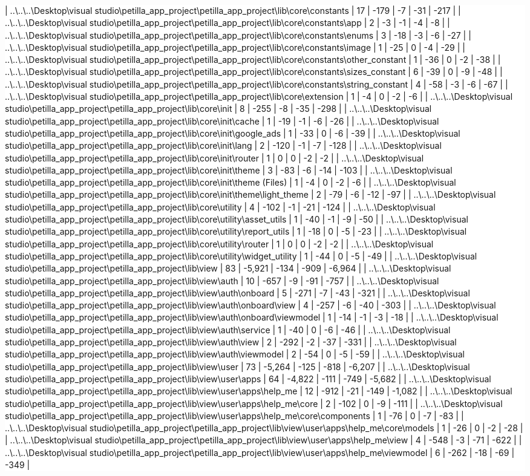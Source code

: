 | ..\\..\\..\\Desktop\\visual studio\\petilla_app_project\\petilla_app_project\\lib\\core\\constants | 17 | -179 | -7 | -31 | -217 |
| ..\\..\\..\\Desktop\\visual studio\\petilla_app_project\\petilla_app_project\\lib\\core\\constants\\app | 2 | -3 | -1 | -4 | -8 |
| ..\\..\\..\\Desktop\\visual studio\\petilla_app_project\\petilla_app_project\\lib\\core\\constants\\enums | 3 | -18 | -3 | -6 | -27 |
| ..\\..\\..\\Desktop\\visual studio\\petilla_app_project\\petilla_app_project\\lib\\core\\constants\\image | 1 | -25 | 0 | -4 | -29 |
| ..\\..\\..\\Desktop\\visual studio\\petilla_app_project\\petilla_app_project\\lib\\core\\constants\\other_constant | 1 | -36 | 0 | -2 | -38 |
| ..\\..\\..\\Desktop\\visual studio\\petilla_app_project\\petilla_app_project\\lib\\core\\constants\\sizes_constant | 6 | -39 | 0 | -9 | -48 |
| ..\\..\\..\\Desktop\\visual studio\\petilla_app_project\\petilla_app_project\\lib\\core\\constants\\string_constant | 4 | -58 | -3 | -6 | -67 |
| ..\\..\\..\\Desktop\\visual studio\\petilla_app_project\\petilla_app_project\\lib\\core\\extension | 1 | -4 | 0 | -2 | -6 |
| ..\\..\\..\\Desktop\\visual studio\\petilla_app_project\\petilla_app_project\\lib\\core\\init | 8 | -255 | -8 | -35 | -298 |
| ..\\..\\..\\Desktop\\visual studio\\petilla_app_project\\petilla_app_project\\lib\\core\\init\\cache | 1 | -19 | -1 | -6 | -26 |
| ..\\..\\..\\Desktop\\visual studio\\petilla_app_project\\petilla_app_project\\lib\\core\\init\\google_ads | 1 | -33 | 0 | -6 | -39 |
| ..\\..\\..\\Desktop\\visual studio\\petilla_app_project\\petilla_app_project\\lib\\core\\init\\lang | 2 | -120 | -1 | -7 | -128 |
| ..\\..\\..\\Desktop\\visual studio\\petilla_app_project\\petilla_app_project\\lib\\core\\init\\router | 1 | 0 | 0 | -2 | -2 |
| ..\\..\\..\\Desktop\\visual studio\\petilla_app_project\\petilla_app_project\\lib\\core\\init\\theme | 3 | -83 | -6 | -14 | -103 |
| ..\\..\\..\\Desktop\\visual studio\\petilla_app_project\\petilla_app_project\\lib\\core\\init\\theme (Files) | 1 | -4 | 0 | -2 | -6 |
| ..\\..\\..\\Desktop\\visual studio\\petilla_app_project\\petilla_app_project\\lib\\core\\init\\theme\\light_theme | 2 | -79 | -6 | -12 | -97 |
| ..\\..\\..\\Desktop\\visual studio\\petilla_app_project\\petilla_app_project\\lib\\core\\utility | 4 | -102 | -1 | -21 | -124 |
| ..\\..\\..\\Desktop\\visual studio\\petilla_app_project\\petilla_app_project\\lib\\core\\utility\\asset_utils | 1 | -40 | -1 | -9 | -50 |
| ..\\..\\..\\Desktop\\visual studio\\petilla_app_project\\petilla_app_project\\lib\\core\\utility\\report_utils | 1 | -18 | 0 | -5 | -23 |
| ..\\..\\..\\Desktop\\visual studio\\petilla_app_project\\petilla_app_project\\lib\\core\\utility\\router | 1 | 0 | 0 | -2 | -2 |
| ..\\..\\..\\Desktop\\visual studio\\petilla_app_project\\petilla_app_project\\lib\\core\\utility\\widget_utility | 1 | -44 | 0 | -5 | -49 |
| ..\\..\\..\\Desktop\\visual studio\\petilla_app_project\\petilla_app_project\\lib\\view | 83 | -5,921 | -134 | -909 | -6,964 |
| ..\\..\\..\\Desktop\\visual studio\\petilla_app_project\\petilla_app_project\\lib\\view\\auth | 10 | -657 | -9 | -91 | -757 |
| ..\\..\\..\\Desktop\\visual studio\\petilla_app_project\\petilla_app_project\\lib\\view\\auth\\onboard | 5 | -271 | -7 | -43 | -321 |
| ..\\..\\..\\Desktop\\visual studio\\petilla_app_project\\petilla_app_project\\lib\\view\\auth\\onboard\\view | 4 | -257 | -6 | -40 | -303 |
| ..\\..\\..\\Desktop\\visual studio\\petilla_app_project\\petilla_app_project\\lib\\view\\auth\\onboard\\viewmodel | 1 | -14 | -1 | -3 | -18 |
| ..\\..\\..\\Desktop\\visual studio\\petilla_app_project\\petilla_app_project\\lib\\view\\auth\\service | 1 | -40 | 0 | -6 | -46 |
| ..\\..\\..\\Desktop\\visual studio\\petilla_app_project\\petilla_app_project\\lib\\view\\auth\\view | 2 | -292 | -2 | -37 | -331 |
| ..\\..\\..\\Desktop\\visual studio\\petilla_app_project\\petilla_app_project\\lib\\view\\auth\\viewmodel | 2 | -54 | 0 | -5 | -59 |
| ..\\..\\..\\Desktop\\visual studio\\petilla_app_project\\petilla_app_project\\lib\\view\\user | 73 | -5,264 | -125 | -818 | -6,207 |
| ..\\..\\..\\Desktop\\visual studio\\petilla_app_project\\petilla_app_project\\lib\\view\\user\\apps | 64 | -4,822 | -111 | -749 | -5,682 |
| ..\\..\\..\\Desktop\\visual studio\\petilla_app_project\\petilla_app_project\\lib\\view\\user\\apps\\help_me | 12 | -912 | -21 | -149 | -1,082 |
| ..\\..\\..\\Desktop\\visual studio\\petilla_app_project\\petilla_app_project\\lib\\view\\user\\apps\\help_me\\core | 2 | -102 | 0 | -9 | -111 |
| ..\\..\\..\\Desktop\\visual studio\\petilla_app_project\\petilla_app_project\\lib\\view\\user\\apps\\help_me\\core\\components | 1 | -76 | 0 | -7 | -83 |
| ..\\..\\..\\Desktop\\visual studio\\petilla_app_project\\petilla_app_project\\lib\\view\\user\\apps\\help_me\\core\\models | 1 | -26 | 0 | -2 | -28 |
| ..\\..\\..\\Desktop\\visual studio\\petilla_app_project\\petilla_app_project\\lib\\view\\user\\apps\\help_me\\view | 4 | -548 | -3 | -71 | -622 |
| ..\\..\\..\\Desktop\\visual studio\\petilla_app_project\\petilla_app_project\\lib\\view\\user\\apps\\help_me\\viewmodel | 6 | -262 | -18 | -69 | -349 |